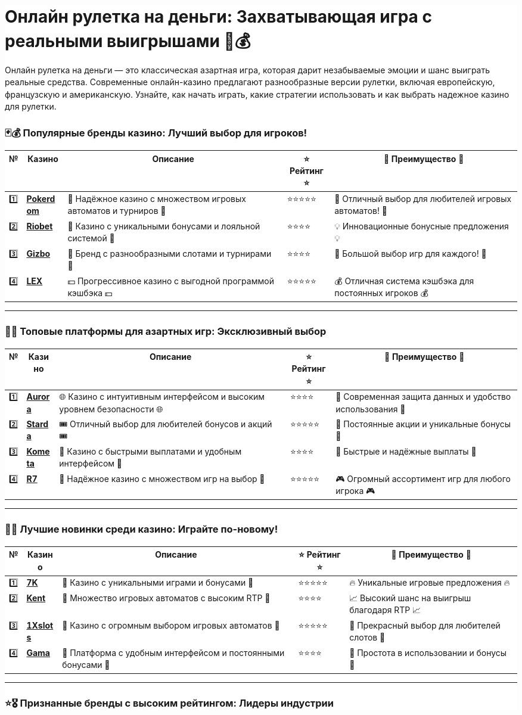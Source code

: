 # Онлайн рулетка на деньги: Захватывающая игра с реальными выигрышами 🎡💰  

Онлайн рулетка на деньги — это классическая азартная игра, которая дарит незабываемые эмоции и шанс выиграть реальные средства. Современные онлайн-казино предлагают разнообразные версии рулетки, включая европейскую, французскую и американскую. Узнайте, как начать играть, какие стратегии использовать и как выбрать надежное казино для рулетки.  

### 🃏💰 Популярные бренды казино: Лучший выбор для игроков!

| №  | Казино | Описание | ⭐️ Рейтинг ⭐️ | 🎉 Преимущество 🎉 |
|----|--------|----------|---------------|--------------------|
| 1️⃣ | **[Pokerdom](https://brandplay.link/4k77v2yx)** | 🎲 Надёжное казино с множеством игровых автоматов и турниров 🎲 | ⭐️⭐️⭐️⭐️⭐️ | 🎰 Отличный выбор для любителей игровых автоматов! 🎰 |
| 2️⃣ | **[Riobet](https://brandplay.link/7xBLTPyj)** | 🎁 Казино с уникальными бонусами и лояльной системой 🎁 | ⭐️⭐️⭐️⭐️ | 💡 Инновационные бонусные предложения 💡 |
| 3️⃣ | **[Gizbo](https://brandplay.link/bprXw4YV)** | 🎰 Бренд с разнообразными слотами и турнирами 🎰 | ⭐️⭐️⭐️⭐️ | 🔄 Большой выбор игр для каждого! 🔄 |
| 4️⃣ | **[LEX](https://brandplay.link/zW4hdDFV)** | 💵 Прогрессивное казино с выгодной программой кэшбэка 💵 | ⭐️⭐️⭐️⭐️⭐️ | 💰 Отличная система кэшбэка для постоянных игроков 💰 |

---

### 🎰🔥 Топовые платформы для азартных игр: Эксклюзивный выбор

| №  | Казино | Описание | ⭐️ Рейтинг ⭐️ | 🎉 Преимущество 🎉 |
|----|--------|----------|---------------|--------------------|
| 1️⃣ | **[Aurora](https://10trafic-stat2.com/click/668546556bcc6313411604bd/6766/13032/subaccount)** | 🌐 Казино с интуитивным интерфейсом и высоким уровнем безопасности 🌐 | ⭐️⭐️⭐️⭐️ | 🔐 Современная защита данных и удобство использования 🔐 |
| 2️⃣ | **[Starda](https://brandplay.link/fB7xwRFL)** | 🎟️ Отличный выбор для любителей бонусов и акций 🎟️ | ⭐️⭐️⭐️⭐️⭐️ | 🎉 Постоянные акции и уникальные бонусы 🎉 |
| 3️⃣ | **[Kometa](https://brandplay.link/8ZymQJV8)** | 💸 Казино с быстрыми выплатами и удобным интерфейсом 💸 | ⭐️⭐️⭐️⭐️ | 🚀 Быстрые и надёжные выплаты 🚀 |
| 4️⃣ | **[R7](https://brandplay.link/bMd3Yjsw)** | 🎲 Надёжное казино с множеством игр на выбор 🎲 | ⭐️⭐️⭐️⭐️⭐️ | 🎮 Огромный ассортимент игр для любого игрока 🎮 |

---

### 🚀🎲 Лучшие новинки среди казино: Играйте по-новому!

| №  | Казино | Описание | ⭐️ Рейтинг ⭐️ | 🎉 Преимущество 🎉 |
|----|--------|----------|---------------|--------------------|
| 1️⃣ | **[7K](https://brandplay.link/BvQyFShp)** | 🎯 Казино с уникальными играми и бонусами 🎯 | ⭐️⭐️⭐️⭐️⭐️ | 🔥 Уникальные игровые предложения 🔥 |
| 2️⃣ | **[Kent](https://brandplay.link/Fv2WP3js)** | 🤑 Множество игровых автоматов с высоким RTP 🤑 | ⭐️⭐️⭐️⭐️ | 📈 Высокий шанс на выигрыш благодаря RTP 📈 |
| 3️⃣ | **[1Xslots](https://brandplay.link/hSB1khtr)** | 🎰 Казино с огромным выбором игровых автоматов 🎰 | ⭐️⭐️⭐️⭐️⭐️ | 🎉 Прекрасный выбор для любителей слотов 🎉 |
| 4️⃣ | **[Gama](https://brandplay.link/j6NMKsDz)** | 🔄 Платформа с удобным интерфейсом и постоянными бонусами 🔄 | ⭐️⭐️⭐️⭐️ | 💸 Простота в использовании и бонусы 💸 |

---

### ⭐️🎖️ Признанные бренды с высоким рейтингом: Лидеры индустрии
